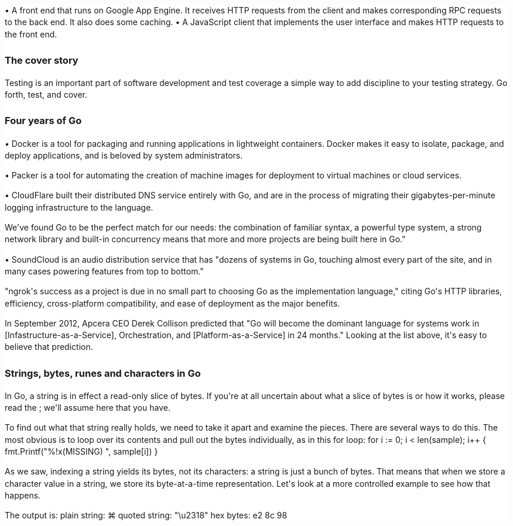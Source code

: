 •  A front end that runs on Google App Engine. It receives HTTP requests from the client and makes corresponding RPC requests to the back end. It also does some caching.
•  A JavaScript client that implements the user interface and makes HTTP requests to the front end.

### The cover story

Testing is an important part of software development and test coverage a simple way to add discipline to your testing strategy. Go forth, test, and cover.

### Four years of Go

•  Docker is a tool for packaging and running applications in lightweight containers. Docker makes it easy to isolate, package, and deploy applications, and is beloved by system administrators.

•  Packer is a tool for automating the creation of machine images for deployment to virtual machines or cloud services. 

•  CloudFlare built their distributed DNS service entirely with Go, and are in the process of migrating their gigabytes-per-minute logging infrastructure to the language.

We've found Go to be the perfect match for our needs: the combination of familiar syntax, a powerful type system, a strong network library and built-in concurrency means that more and more projects are being built here in Go."

•  SoundCloud is an audio distribution service that has "dozens of systems in Go, touching almost every part of the site, and in many cases powering features from top to bottom."

 "ngrok's success as a project is due in no small part to choosing Go as the implementation language," citing Go's HTTP libraries, efficiency, cross-platform compatibility, and ease of deployment as the major benefits.


In September 2012, Apcera CEO Derek Collison predicted that "Go will become the dominant language for systems work in [Infastructure-as-a-Service], Orchestration, and [Platform-as-a-Service] in 24 months." Looking at the list above, it's easy to believe that prediction.

### Strings, bytes, runes and characters in Go

In Go, a string is in effect a read-only slice of bytes. If you're at all uncertain about what a slice of bytes is or how it works, please read the ; we'll assume here that you have.

To find out what that string really holds, we need to take it apart and examine the pieces. There are several ways to do this. The most obvious is to loop over its contents and pull out the bytes individually, as in this for loop:
for i := 0; i < len(sample); i++ {
        fmt.Printf("%!x(MISSING) ", sample[i])
    }

As we saw, indexing a string yields its bytes, not its characters: a string is just a bunch of bytes. That means that when we store a character value in a string, we store its byte-at-a-time representation. Let's look at a more controlled example to see how that happens.

The output is:
plain string: ⌘
quoted string: "\u2318"
hex bytes: e2 8c 98

